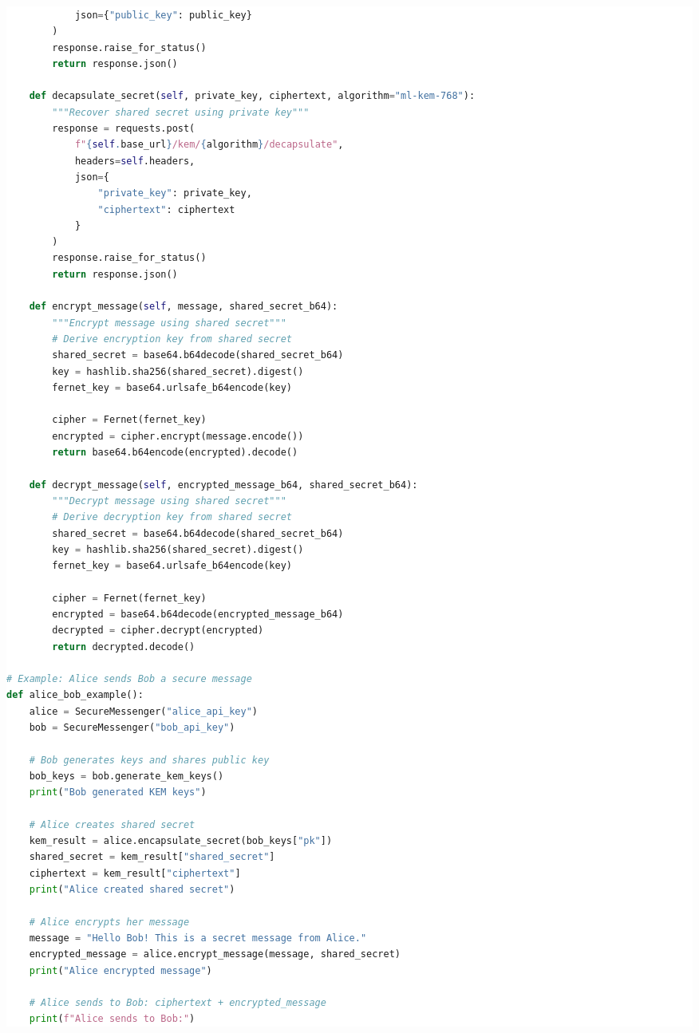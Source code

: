 ```python
            json={"public_key": public_key}
        )
        response.raise_for_status()
        return response.json()
    
    def decapsulate_secret(self, private_key, ciphertext, algorithm="ml-kem-768"):
        """Recover shared secret using private key"""
        response = requests.post(
            f"{self.base_url}/kem/{algorithm}/decapsulate",
            headers=self.headers,
            json={
                "private_key": private_key,
                "ciphertext": ciphertext
            }
        )
        response.raise_for_status()
        return response.json()
    
    def encrypt_message(self, message, shared_secret_b64):
        """Encrypt message using shared secret"""
        # Derive encryption key from shared secret
        shared_secret = base64.b64decode(shared_secret_b64)
        key = hashlib.sha256(shared_secret).digest()
        fernet_key = base64.urlsafe_b64encode(key)
        
        cipher = Fernet(fernet_key)
        encrypted = cipher.encrypt(message.encode())
        return base64.b64encode(encrypted).decode()
    
    def decrypt_message(self, encrypted_message_b64, shared_secret_b64):
        """Decrypt message using shared secret"""
        # Derive decryption key from shared secret
        shared_secret = base64.b64decode(shared_secret_b64)
        key = hashlib.sha256(shared_secret).digest()
        fernet_key = base64.urlsafe_b64encode(key)
        
        cipher = Fernet(fernet_key)
        encrypted = base64.b64decode(encrypted_message_b64)
        decrypted = cipher.decrypt(encrypted)
        return decrypted.decode()

# Example: Alice sends Bob a secure message
def alice_bob_example():
    alice = SecureMessenger("alice_api_key")
    bob = SecureMessenger("bob_api_key")
    
    # Bob generates keys and shares public key
    bob_keys = bob.generate_kem_keys()
    print("Bob generated KEM keys")
    
    # Alice creates shared secret
    kem_result = alice.encapsulate_secret(bob_keys["pk"])
    shared_secret = kem_result["shared_secret"]
    ciphertext = kem_result["ciphertext"]
    print("Alice created shared secret")
    
    # Alice encrypts her message
    message = "Hello Bob! This is a secret message from Alice."
    encrypted_message = alice.encrypt_message(message, shared_secret)
    print("Alice encrypted message")
    
    # Alice sends to Bob: ciphertext + encrypted_message
    print(f"Alice sends to Bob:")
```